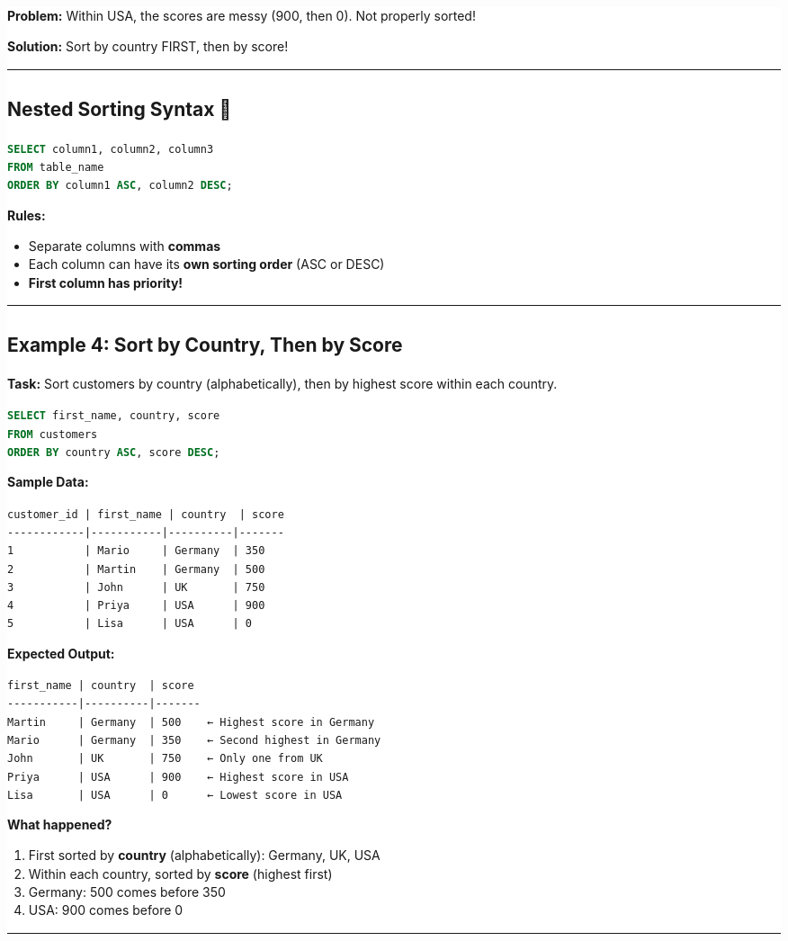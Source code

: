 **Problem:** Within USA, the scores are messy (900, then 0). Not properly sorted!

**Solution:** Sort by country FIRST, then by score!

---

## Nested Sorting Syntax 📝

```sql
SELECT column1, column2, column3
FROM table_name
ORDER BY column1 ASC, column2 DESC;
```

**Rules:**
- Separate columns with **commas**
- Each column can have its **own sorting order** (ASC or DESC)
- **First column has priority!**

---

## Example 4: Sort by Country, Then by Score

**Task:** Sort customers by country (alphabetically), then by highest score within each country.

```sql
SELECT first_name, country, score
FROM customers
ORDER BY country ASC, score DESC;
```

**Sample Data:**
```
customer_id | first_name | country  | score
------------|-----------|----------|-------
1           | Mario     | Germany  | 350
2           | Martin    | Germany  | 500
3           | John      | UK       | 750
4           | Priya     | USA      | 900
5           | Lisa      | USA      | 0
```

**Expected Output:**
```
first_name | country  | score
-----------|----------|-------
Martin     | Germany  | 500    ← Highest score in Germany
Mario      | Germany  | 350    ← Second highest in Germany
John       | UK       | 750    ← Only one from UK
Priya      | USA      | 900    ← Highest score in USA
Lisa       | USA      | 0      ← Lowest score in USA
```

**What happened?**
1. First sorted by **country** (alphabetically): Germany, UK, USA
2. Within each country, sorted by **score** (highest first)
3. Germany: 500 comes before 350
4. USA: 900 comes before 0

---